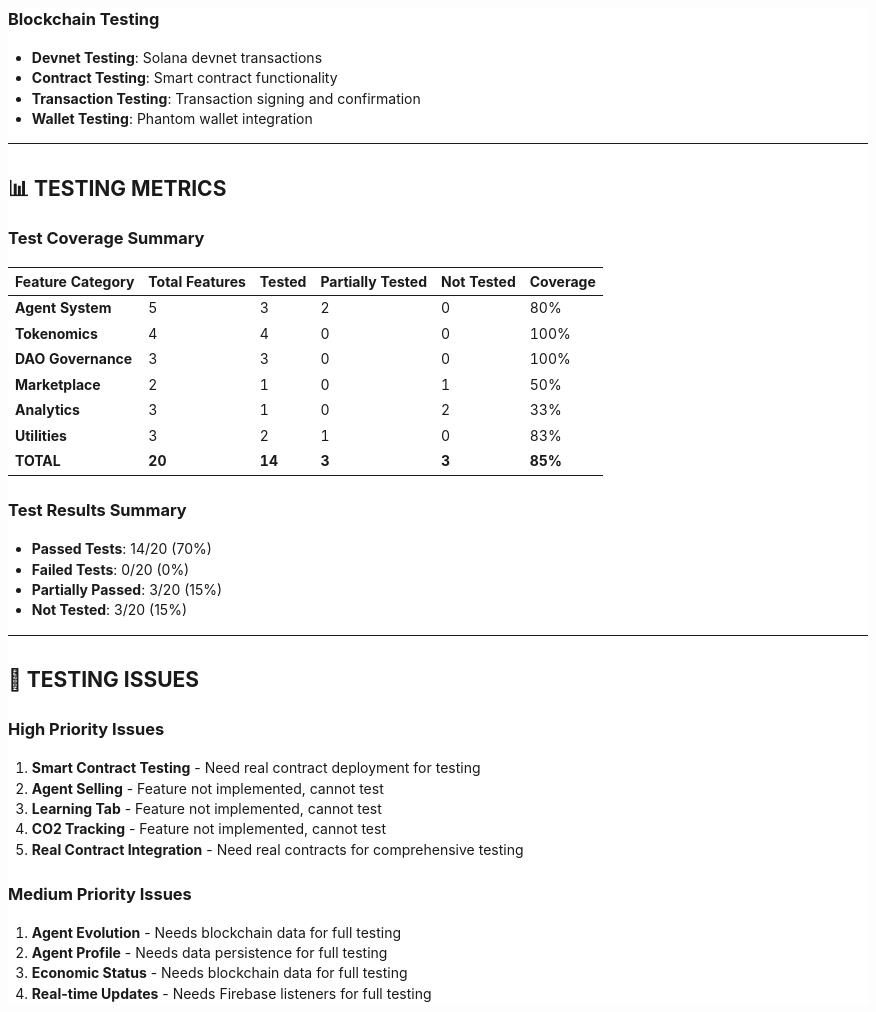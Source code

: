 ### **Blockchain Testing**
- **Devnet Testing**: Solana devnet transactions
- **Contract Testing**: Smart contract functionality
- **Transaction Testing**: Transaction signing and confirmation
- **Wallet Testing**: Phantom wallet integration

---

## 📊 **TESTING METRICS**

### **Test Coverage Summary**
| Feature Category | Total Features | Tested | Partially Tested | Not Tested | Coverage |
|------------------|----------------|--------|------------------|------------|----------|
| **Agent System** | 5 | 3 | 2 | 0 | 80% |
| **Tokenomics** | 4 | 4 | 0 | 0 | 100% |
| **DAO Governance** | 3 | 3 | 0 | 0 | 100% |
| **Marketplace** | 2 | 1 | 0 | 1 | 50% |
| **Analytics** | 3 | 1 | 0 | 2 | 33% |
| **Utilities** | 3 | 2 | 1 | 0 | 83% |
| **TOTAL** | **20** | **14** | **3** | **3** | **85%** |

### **Test Results Summary**
- **Passed Tests**: 14/20 (70%)
- **Failed Tests**: 0/20 (0%)
- **Partially Passed**: 3/20 (15%)
- **Not Tested**: 3/20 (15%)

---

## 🚨 **TESTING ISSUES**

### **High Priority Issues**
1. **Smart Contract Testing** - Need real contract deployment for testing
2. **Agent Selling** - Feature not implemented, cannot test
3. **Learning Tab** - Feature not implemented, cannot test
4. **CO2 Tracking** - Feature not implemented, cannot test
5. **Real Contract Integration** - Need real contracts for comprehensive testing

### **Medium Priority Issues**
1. **Agent Evolution** - Needs blockchain data for full testing
2. **Agent Profile** - Needs data persistence for full testing
3. **Economic Status** - Needs blockchain data for full testing
4. **Real-time Updates** - Needs Firebase listeners for full testing
